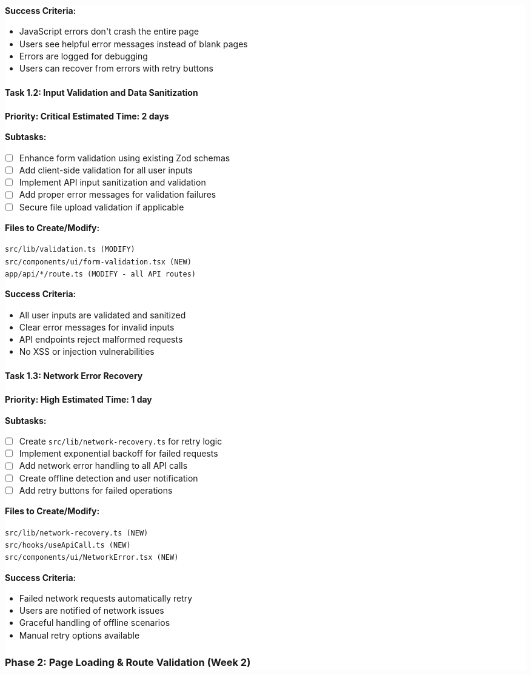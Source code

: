 **Success Criteria:**
- JavaScript errors don't crash the entire page
- Users see helpful error messages instead of blank pages
- Errors are logged for debugging
- Users can recover from errors with retry buttons

#### Task 1.2: Input Validation and Data Sanitization
**Priority: Critical**
**Estimated Time: 2 days**

**Subtasks:**
- [ ] Enhance form validation using existing Zod schemas
- [ ] Add client-side validation for all user inputs
- [ ] Implement API input sanitization and validation
- [ ] Add proper error messages for validation failures
- [ ] Secure file upload validation if applicable

**Files to Create/Modify:**
```
src/lib/validation.ts (MODIFY)
src/components/ui/form-validation.tsx (NEW)
app/api/*/route.ts (MODIFY - all API routes)
```

**Success Criteria:**
- All user inputs are validated and sanitized
- Clear error messages for invalid inputs
- API endpoints reject malformed requests
- No XSS or injection vulnerabilities

#### Task 1.3: Network Error Recovery
**Priority: High**
**Estimated Time: 1 day**

**Subtasks:**
- [ ] Create `src/lib/network-recovery.ts` for retry logic
- [ ] Implement exponential backoff for failed requests
- [ ] Add network error handling to all API calls
- [ ] Create offline detection and user notification
- [ ] Add retry buttons for failed operations

**Files to Create/Modify:**
```
src/lib/network-recovery.ts (NEW)
src/hooks/useApiCall.ts (NEW)
src/components/ui/NetworkError.tsx (NEW)
```

**Success Criteria:**
- Failed network requests automatically retry
- Users are notified of network issues
- Graceful handling of offline scenarios
- Manual retry options available

### Phase 2: Page Loading & Route Validation (Week 2)
